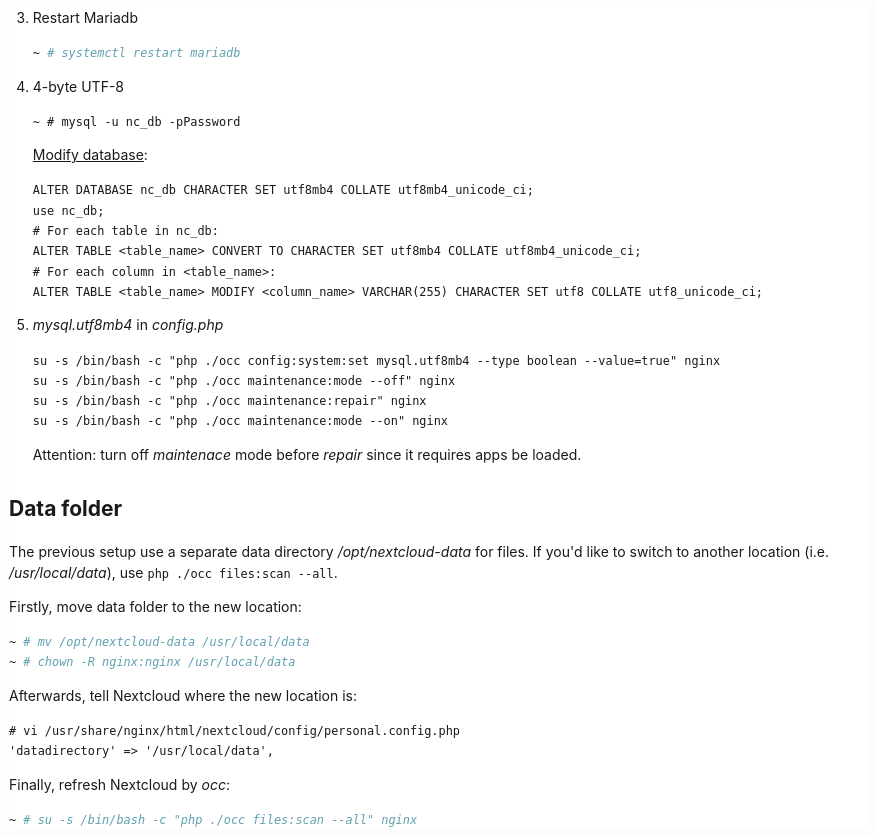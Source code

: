 3. Restart Mariadb

   ```bash
   ~ # systemctl restart mariadb
   ```

4. 4-byte UTF-8

   ```
   ~ # mysql -u nc_db -pPassword
   ```

   [Modify database](https://stackoverflow.com/a/9531221):

   ```
   ALTER DATABASE nc_db CHARACTER SET utf8mb4 COLLATE utf8mb4_unicode_ci;
   use nc_db;
   # For each table in nc_db:
   ALTER TABLE <table_name> CONVERT TO CHARACTER SET utf8mb4 COLLATE utf8mb4_unicode_ci;
   # For each column in <table_name>:
   ALTER TABLE <table_name> MODIFY <column_name> VARCHAR(255) CHARACTER SET utf8 COLLATE utf8_unicode_ci;
   ```

5. *mysql.utf8mb4* in *config.php*

   ```
   su -s /bin/bash -c "php ./occ config:system:set mysql.utf8mb4 --type boolean --value=true" nginx
   su -s /bin/bash -c "php ./occ maintenance:mode --off" nginx
   su -s /bin/bash -c "php ./occ maintenance:repair" nginx
   su -s /bin/bash -c "php ./occ maintenance:mode --on" nginx
   ```

   Attention: turn off *maintenace* mode before *repair* since it requires apps be loaded.

## Data folder

The previous setup use a separate data directory */opt/nextcloud-data* for files. If you'd like to switch to another location (i.e. */usr/local/data*), use `php ./occ files:scan --all`.

Firstly, move data folder to the new location:

```bash
~ # mv /opt/nextcloud-data /usr/local/data
~ # chown -R nginx:nginx /usr/local/data
```

Afterwards, tell Nextcloud where the new location is:

```
# vi /usr/share/nginx/html/nextcloud/config/personal.config.php
'datadirectory' => '/usr/local/data',
```

Finally, refresh Nextcloud by *occ*:

```bash
~ # su -s /bin/bash -c "php ./occ files:scan --all" nginx
```
